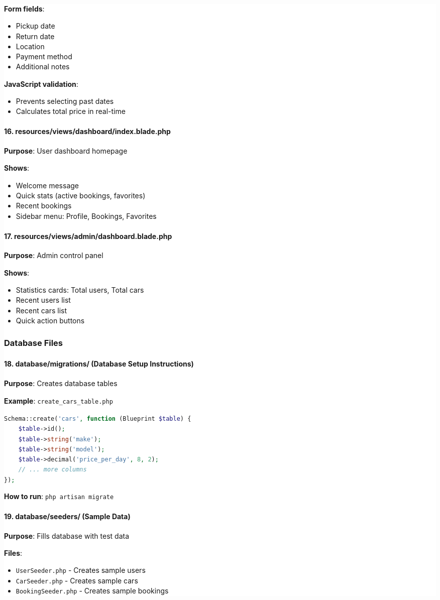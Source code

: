 **Form fields**:
- Pickup date
- Return date
- Location
- Payment method
- Additional notes

**JavaScript validation**:
- Prevents selecting past dates
- Calculates total price in real-time

#### 16. **resources/views/dashboard/index.blade.php**
**Purpose**: User dashboard homepage

**Shows**:
- Welcome message
- Quick stats (active bookings, favorites)
- Recent bookings
- Sidebar menu: Profile, Bookings, Favorites

#### 17. **resources/views/admin/dashboard.blade.php**
**Purpose**: Admin control panel

**Shows**:
- Statistics cards: Total users, Total cars
- Recent users list
- Recent cars list
- Quick action buttons

### Database Files

#### 18. **database/migrations/** (Database Setup Instructions)
**Purpose**: Creates database tables

**Example**: `create_cars_table.php`
```php
Schema::create('cars', function (Blueprint $table) {
    $table->id();
    $table->string('make');
    $table->string('model');
    $table->decimal('price_per_day', 8, 2);
    // ... more columns
});
```

**How to run**: `php artisan migrate`

#### 19. **database/seeders/** (Sample Data)
**Purpose**: Fills database with test data

**Files**:
- `UserSeeder.php` - Creates sample users
- `CarSeeder.php` - Creates sample cars
- `BookingSeeder.php` - Creates sample bookings
